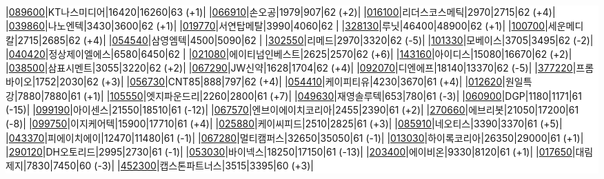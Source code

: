 |[089600](https://finance.daum.net/quotes/A089600)|KT나스미디어|16420|16260|63 (+1)|
|[066910](https://finance.daum.net/quotes/A066910)|손오공|1979|907|62 (+2)|
|[016100](https://finance.daum.net/quotes/A016100)|리더스코스메틱|2970|2715|62 (+4)|
|[039860](https://finance.daum.net/quotes/A039860)|나노엔텍|3430|3600|62 (+1)|
|[019770](https://finance.daum.net/quotes/A019770)|서연탑메탈|3990|4060|62 |
|[328130](https://finance.daum.net/quotes/A328130)|루닛|46400|48900|62 (+1)|
|[100700](https://finance.daum.net/quotes/A100700)|세운메디칼|2715|2685|62 (+4)|
|[054540](https://finance.daum.net/quotes/A054540)|삼영엠텍|4500|5090|62 |
|[302550](https://finance.daum.net/quotes/A302550)|리메드|2970|3320|62 (-5)|
|[101330](https://finance.daum.net/quotes/A101330)|모베이스|3705|3495|62 (-2)|
|[040420](https://finance.daum.net/quotes/A040420)|정상제이엘에스|6580|6450|62 |
|[021080](https://finance.daum.net/quotes/A021080)|에이티넘인베스트|2625|2570|62 (+6)|
|[143160](https://finance.daum.net/quotes/A143160)|아이디스|15080|16670|62 (+2)|
|[038500](https://finance.daum.net/quotes/A038500)|삼표시멘트|3055|3220|62 (+2)|
|[067290](https://finance.daum.net/quotes/A067290)|JW신약|1628|1704|62 (+4)|
|[092070](https://finance.daum.net/quotes/A092070)|디엔에프|18140|13370|62 (-5)|
|[377220](https://finance.daum.net/quotes/A377220)|프롬바이오|1752|2030|62 (+3)|
|[056730](https://finance.daum.net/quotes/A056730)|CNT85|888|797|62 (+4)|
|[054410](https://finance.daum.net/quotes/A054410)|케이피티유|4230|3670|61 (+4)|
|[012620](https://finance.daum.net/quotes/A012620)|원일특강|7880|7880|61 (+1)|
|[105550](https://finance.daum.net/quotes/A105550)|엣지파운드리|2260|2800|61 (+7)|
|[049630](https://finance.daum.net/quotes/A049630)|재영솔루텍|653|780|61 (-3)|
|[060900](https://finance.daum.net/quotes/A060900)|DGP|1180|1171|61 (-15)|
|[099190](https://finance.daum.net/quotes/A099190)|아이센스|21550|18510|61 (-12)|
|[067570](https://finance.daum.net/quotes/A067570)|엔브이에이치코리아|2455|2390|61 (+2)|
|[270660](https://finance.daum.net/quotes/A270660)|에브리봇|21050|17200|61 (-8)|
|[099750](https://finance.daum.net/quotes/A099750)|이지케어텍|15900|17710|61 (+4)|
|[025880](https://finance.daum.net/quotes/A025880)|케이씨피드|2510|2825|61 (+3)|
|[085910](https://finance.daum.net/quotes/A085910)|네오티스|3390|3370|61 (+5)|
|[043370](https://finance.daum.net/quotes/A043370)|피에이치에이|12470|11480|61 (-1)|
|[067280](https://finance.daum.net/quotes/A067280)|멀티캠퍼스|32650|35050|61 (-1)|
|[013030](https://finance.daum.net/quotes/A013030)|하이록코리아|26350|29000|61 (+1)|
|[290120](https://finance.daum.net/quotes/A290120)|DH오토리드|2995|2730|61 (-1)|
|[053030](https://finance.daum.net/quotes/A053030)|바이넥스|18250|17150|61 (-13)|
|[203400](https://finance.daum.net/quotes/A203400)|에이비온|9330|8120|61 (+1)|
|[017650](https://finance.daum.net/quotes/A017650)|대림제지|7830|7450|60 (-3)|
|[452300](https://finance.daum.net/quotes/A452300)|캡스톤파트너스|3515|3395|60 (+3)|